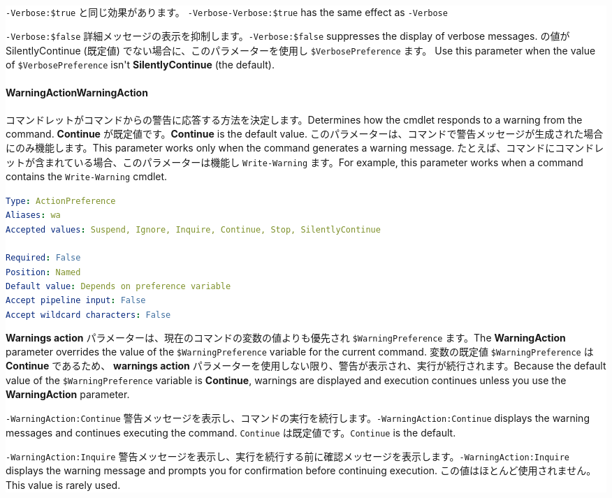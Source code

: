 <span data-ttu-id="e64fd-244">`-Verbose:$true` と同じ効果があります。 `-Verbose`</span><span class="sxs-lookup"><span data-stu-id="e64fd-244">`-Verbose:$true` has the same effect as `-Verbose`</span></span>

<span data-ttu-id="e64fd-245">`-Verbose:$false` 詳細メッセージの表示を抑制します。</span><span class="sxs-lookup"><span data-stu-id="e64fd-245">`-Verbose:$false` suppresses the display of verbose messages.</span></span> <span data-ttu-id="e64fd-246">の値が SilentlyContinue (既定値) でない場合に、このパラメーターを使用し `$VerbosePreference` ます。 </span><span class="sxs-lookup"><span data-stu-id="e64fd-246">Use this parameter when the value of `$VerbosePreference` isn't **SilentlyContinue** (the default).</span></span>

#### <a name="warningaction"></a><span data-ttu-id="e64fd-247">WarningAction</span><span class="sxs-lookup"><span data-stu-id="e64fd-247">WarningAction</span></span>

<span data-ttu-id="e64fd-248">コマンドレットがコマンドからの警告に応答する方法を決定します。</span><span class="sxs-lookup"><span data-stu-id="e64fd-248">Determines how the cmdlet responds to a warning from the command.</span></span> <span data-ttu-id="e64fd-249">**Continue** が既定値です。</span><span class="sxs-lookup"><span data-stu-id="e64fd-249">**Continue** is the default value.</span></span> <span data-ttu-id="e64fd-250">このパラメーターは、コマンドで警告メッセージが生成された場合にのみ機能します。</span><span class="sxs-lookup"><span data-stu-id="e64fd-250">This parameter works only when the command generates a warning message.</span></span> <span data-ttu-id="e64fd-251">たとえば、コマンドにコマンドレットが含まれている場合、このパラメーターは機能し `Write-Warning` ます。</span><span class="sxs-lookup"><span data-stu-id="e64fd-251">For example, this parameter works when a command contains the `Write-Warning` cmdlet.</span></span>

```yaml
Type: ActionPreference
Aliases: wa
Accepted values: Suspend, Ignore, Inquire, Continue, Stop, SilentlyContinue

Required: False
Position: Named
Default value: Depends on preference variable
Accept pipeline input: False
Accept wildcard characters: False
```

<span data-ttu-id="e64fd-252">**Warnings action** パラメーターは、現在のコマンドの変数の値よりも優先され `$WarningPreference` ます。</span><span class="sxs-lookup"><span data-stu-id="e64fd-252">The **WarningAction** parameter overrides the value of the `$WarningPreference` variable for the current command.</span></span> <span data-ttu-id="e64fd-253">変数の既定値 `$WarningPreference` は **Continue** であるため、 **warnings action** パラメーターを使用しない限り、警告が表示され、実行が続行されます。</span><span class="sxs-lookup"><span data-stu-id="e64fd-253">Because the default value of the `$WarningPreference` variable is **Continue**, warnings are displayed and execution continues unless you use the **WarningAction** parameter.</span></span>

<span data-ttu-id="e64fd-254">`-WarningAction:Continue` 警告メッセージを表示し、コマンドの実行を続行します。</span><span class="sxs-lookup"><span data-stu-id="e64fd-254">`-WarningAction:Continue` displays the warning messages and continues executing the command.</span></span> <span data-ttu-id="e64fd-255">`Continue` は既定値です。</span><span class="sxs-lookup"><span data-stu-id="e64fd-255">`Continue` is the default.</span></span>

<span data-ttu-id="e64fd-256">`-WarningAction:Inquire` 警告メッセージを表示し、実行を続行する前に確認メッセージを表示します。</span><span class="sxs-lookup"><span data-stu-id="e64fd-256">`-WarningAction:Inquire` displays the warning message and prompts you for confirmation before continuing execution.</span></span> <span data-ttu-id="e64fd-257">この値はほとんど使用されません。</span><span class="sxs-lookup"><span data-stu-id="e64fd-257">This value is rarely used.</span></span>

